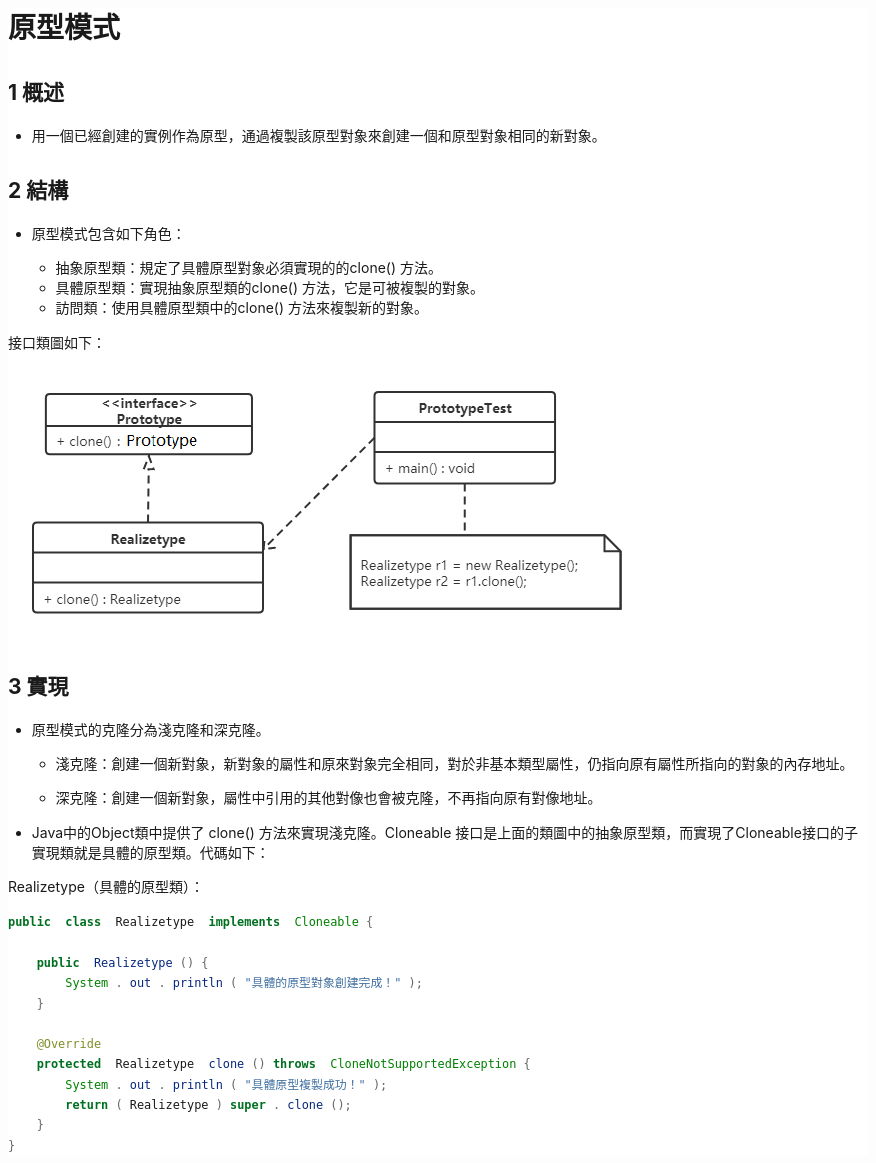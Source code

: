 # 原型模式
## 1 概述
- 用一個已經創建的實例作為原型，通過複製該原型對象來創建一個和原型對象相同的新對象。

## 2 結構

- 原型模式包含如下角色：

  - 抽象原型類：規定了具體原型對象必須實現的的clone() 方法。
  - 具體原型類：實現抽象原型類的clone() 方法，它是可被複製的對象。
  - 訪問類：使用具體原型類中的clone() 方法來複製新的對象。

接口類圖如下：

![7](files/17.png)


## 3 實現
- 原型模式的克隆分為淺克隆和深克隆。

  - 淺克隆：創建一個新對象，新對象的屬性和原來對象完全相同，對於非基本類型屬性，仍指向原有屬性所指向的對象的內存地址。

  - 深克隆：創建一個新對象，屬性中引用的其他對像也會被克隆，不再指向原有對像地址。

- Java中的Object類中提供了 clone() 方法來實現淺克隆。Cloneable 接口是上面的類圖中的抽象原型類，而實現了Cloneable接口的子實現類就是具體的原型類。代碼如下：

Realizetype（具體的原型類）：

```java
public  class  Realizetype  implements  Cloneable {
​
    public  Realizetype () {
        System . out . println ( "具體的原型對象創建完成！" );
    }
​
    @Override
    protected  Realizetype  clone () throws  CloneNotSupportedException {
        System . out . println ( "具體原型複製成功！" );
        return ( Realizetype ) super . clone ();
    }
}
```
